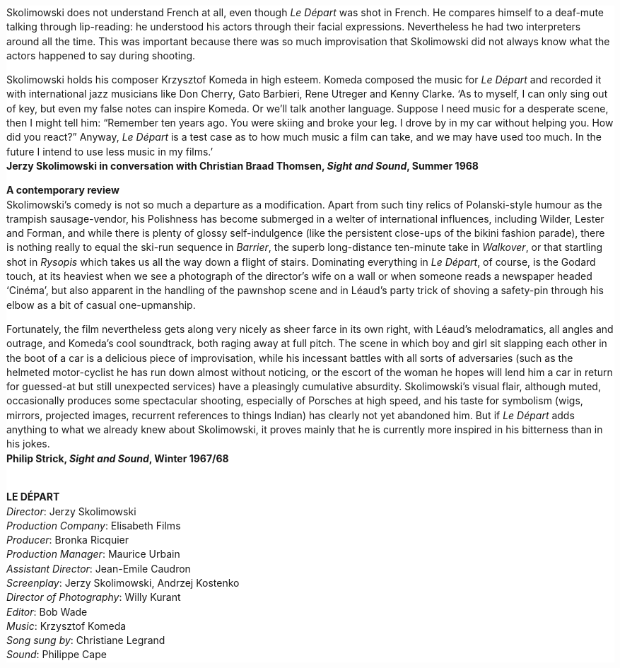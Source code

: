 Skolimowski does not understand French at all, even though _Le Départ_ was shot in French. He compares himself to a deaf-mute talking through lip-reading: he understood his actors through their facial expressions. Nevertheless he had two interpreters around all the time. This was important because there was so much improvisation that Skolimowski did not always know what the actors happened to say during shooting.

Skolimowski holds his composer Krzysztof Komeda in high esteem. Komeda composed the music for _Le Départ_ and recorded it with international jazz musicians like Don Cherry, Gato Barbieri, Rene Utreger and Kenny Clarke.  ‘As to myself, I can only sing out of key, but even my false notes can inspire Komeda. Or we’ll talk another language. Suppose I need music for a desperate scene, then I might tell him: “Remember ten years ago. You were skiing and broke your leg. I drove by in my car without helping you. How did you react?” Anyway, _Le Départ_ is a test case as to how much music a film can take, and we may have used too much. In the future I intend to use less music in  my films.’  
**Jerzy Skolimowski in conversation with Christian Braad Thomsen, _Sight and Sound_, Summer 1968**

**A contemporary review**  
Skolimowski’s comedy is not so much a departure as a modification. Apart from such tiny relics of Polanski-style humour as the trampish sausage-vendor, his Polishness has become submerged in a welter of international influences, including Wilder, Lester and Forman, and while there is plenty of glossy self-indulgence (like the persistent close-ups of the bikini fashion parade), there is nothing really to equal the ski-run sequence in _Barrier_, the superb long-distance ten-minute take in _Walkover_, or that startling shot in _Rysopis_ which takes us all the way down a flight of stairs. Dominating everything in _Le Départ_, of course, is the Godard touch, at its heaviest when we see a photograph of the director’s wife on a wall or when someone reads a newspaper headed ‘Cinéma’, but also apparent in the handling of the pawnshop scene and in Léaud’s party trick of shoving a safety-pin through his elbow as a bit of casual one-upmanship.

Fortunately, the film nevertheless gets along very nicely as sheer farce in its own right, with Léaud’s melodramatics, all angles and outrage, and Komeda’s cool soundtrack, both raging away at full pitch. The scene in which boy and girl sit slapping each other in the boot of a car is a delicious piece of improvisation, while his incessant battles with all sorts of adversaries (such as the helmeted motor-cyclist he has run down almost without noticing, or the escort of the woman he hopes will lend him a car in return for guessed-at but still unexpected services) have a pleasingly cumulative absurdity. Skolimowski’s visual flair, although muted, occasionally produces some spectacular shooting, especially of Porsches at high speed, and his taste for symbolism (wigs, mirrors, projected images, recurrent references to things Indian) has clearly not yet abandoned him. But if _Le Départ_ adds anything to what we already knew about Skolimowski, it proves mainly that he is currently more inspired in his bitterness than in his jokes.  
**Philip Strick, _Sight and Sound_, Winter 1967/68**
<br><br>

**LE DÉPART**  
_Director_: Jerzy Skolimowski  
_Production Company_: Elisabeth Films  
_Producer_: Bronka Ricquier  
_Production Manager_: Maurice Urbain  
_Assistant Director_: Jean-Emile Caudron  
_Screenplay_: Jerzy Skolimowski, Andrzej Kostenko  
_Director of Photography_: Willy Kurant  
_Editor_: Bob Wade  
_Music_: Krzysztof Komeda  
_Song sung by_: Christiane Legrand  
_Sound_: Philippe Cape
